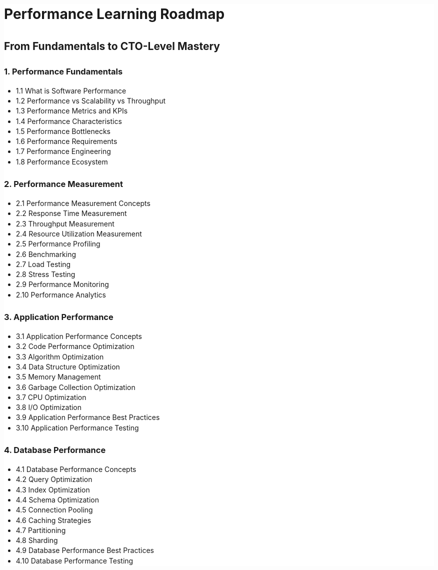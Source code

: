 # Performance Learning Roadmap
## From Fundamentals to CTO-Level Mastery

### 1. Performance Fundamentals
- 1.1 What is Software Performance
- 1.2 Performance vs Scalability vs Throughput
- 1.3 Performance Metrics and KPIs
- 1.4 Performance Characteristics
- 1.5 Performance Bottlenecks
- 1.6 Performance Requirements
- 1.7 Performance Engineering
- 1.8 Performance Ecosystem

### 2. Performance Measurement
- 2.1 Performance Measurement Concepts
- 2.2 Response Time Measurement
- 2.3 Throughput Measurement
- 2.4 Resource Utilization Measurement
- 2.5 Performance Profiling
- 2.6 Benchmarking
- 2.7 Load Testing
- 2.8 Stress Testing
- 2.9 Performance Monitoring
- 2.10 Performance Analytics

### 3. Application Performance
- 3.1 Application Performance Concepts
- 3.2 Code Performance Optimization
- 3.3 Algorithm Optimization
- 3.4 Data Structure Optimization
- 3.5 Memory Management
- 3.6 Garbage Collection Optimization
- 3.7 CPU Optimization
- 3.8 I/O Optimization
- 3.9 Application Performance Best Practices
- 3.10 Application Performance Testing

### 4. Database Performance
- 4.1 Database Performance Concepts
- 4.2 Query Optimization
- 4.3 Index Optimization
- 4.4 Schema Optimization
- 4.5 Connection Pooling
- 4.6 Caching Strategies
- 4.7 Partitioning
- 4.8 Sharding
- 4.9 Database Performance Best Practices
- 4.10 Database Performance Testing

